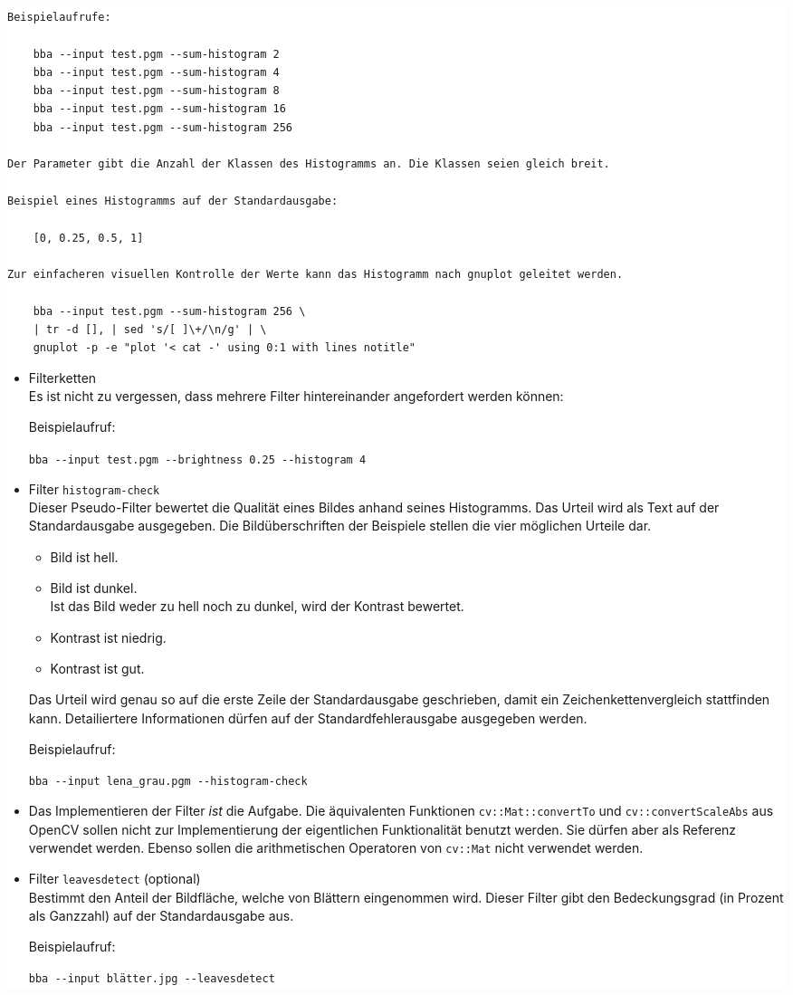     Beispielaufrufe:

        bba --input test.pgm --sum-histogram 2
        bba --input test.pgm --sum-histogram 4
        bba --input test.pgm --sum-histogram 8
        bba --input test.pgm --sum-histogram 16
        bba --input test.pgm --sum-histogram 256

    Der Parameter gibt die Anzahl der Klassen des Histogramms an. Die Klassen seien gleich breit.

    Beispiel eines Histogramms auf der Standardausgabe:

        [0, 0.25, 0.5, 1]

    Zur einfacheren visuellen Kontrolle der Werte kann das Histogramm nach gnuplot geleitet werden.

        bba --input test.pgm --sum-histogram 256 \
        | tr -d [], | sed 's/[ ]\+/\n/g' | \
        gnuplot -p -e "plot '< cat -' using 0:1 with lines notitle"

 *  Filterketten  
    Es ist nicht zu vergessen, dass mehrere Filter hintereinander angefordert werden können:

    Beispielaufruf:  

        bba --input test.pgm --brightness 0.25 --histogram 4
        
 *  Filter `histogram-check`  
    Dieser Pseudo-Filter bewertet die Qualität eines Bildes anhand seines Histogramms. Das Urteil wird als Text auf der Standardausgabe ausgegeben. Die Bildüberschriften der Beispiele stellen die vier möglichen Urteile dar.

     *  Bild ist hell.  
     *  Bild ist dunkel.  
    Ist das Bild weder zu hell noch zu dunkel, wird der Kontrast bewertet.

     *  Kontrast ist niedrig.  
     *  Kontrast ist gut.  

    Das Urteil wird genau so auf die erste Zeile der Standardausgabe geschrieben, damit ein Zeichenkettenvergleich stattfinden kann. Detailiertere Informationen dürfen auf der Standardfehlerausgabe ausgegeben werden.

    Beispielaufruf:

        bba --input lena_grau.pgm --histogram-check

 *  Das Implementieren der Filter *ist* die Aufgabe. Die äquivalenten Funktionen `cv::Mat::convertTo` und `cv::convertScaleAbs` aus Open﻿CV sollen nicht zur Implementierung der eigentlichen Funktionalität benutzt werden. Sie dürfen aber als Referenz verwendet werden. Ebenso sollen die arithmetischen Operatoren von `cv::Mat` nicht verwendet werden.

 *  Filter `leavesdetect` (optional)  
    Bestimmt den Anteil der Bildfläche, welche von Blättern eingenommen wird. Dieser Filter gibt den Bedeckungsgrad (in Prozent als Ganzzahl) auf der Standardausgabe aus.
    
    Beispielaufruf:

        bba --input blätter.jpg --leavesdetect
        